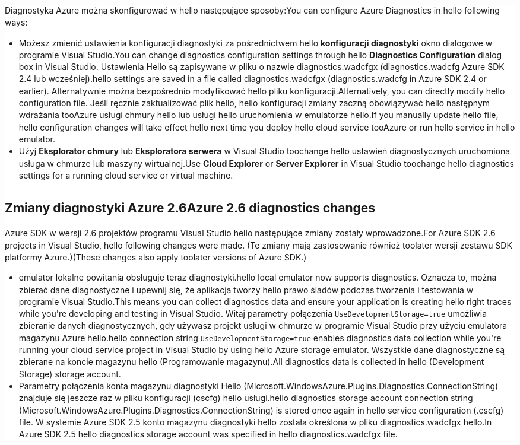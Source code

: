 <span data-ttu-id="bdf7c-109">Diagnostyka Azure można skonfigurować w hello następujące sposoby:</span><span class="sxs-lookup"><span data-stu-id="bdf7c-109">You can configure Azure Diagnostics in hello following ways:</span></span>

* <span data-ttu-id="bdf7c-110">Możesz zmienić ustawienia konfiguracji diagnostyki za pośrednictwem hello **konfiguracji diagnostyki** okno dialogowe w programie Visual Studio.</span><span class="sxs-lookup"><span data-stu-id="bdf7c-110">You can change diagnostics configuration settings through hello **Diagnostics Configuration** dialog box in Visual Studio.</span></span> <span data-ttu-id="bdf7c-111">Ustawienia Hello są zapisywane w pliku o nazwie diagnostics.wadcfgx (diagnostics.wadcfg Azure SDK 2.4 lub wcześniej).</span><span class="sxs-lookup"><span data-stu-id="bdf7c-111">hello settings are saved in a file called diagnostics.wadcfgx (diagnostics.wadcfg in Azure SDK 2.4 or earlier).</span></span> <span data-ttu-id="bdf7c-112">Alternatywnie można bezpośrednio modyfikować hello pliku konfiguracji.</span><span class="sxs-lookup"><span data-stu-id="bdf7c-112">Alternatively, you can directly modify hello configuration file.</span></span> <span data-ttu-id="bdf7c-113">Jeśli ręcznie zaktualizować plik hello, hello konfiguracji zmiany zaczną obowiązywać hello następnym wdrażania tooAzure usługi chmury hello lub usługi hello uruchomienia w emulatorze hello.</span><span class="sxs-lookup"><span data-stu-id="bdf7c-113">If you manually update hello file, hello configuration changes will take effect hello next time you deploy hello cloud service tooAzure or run hello service in hello emulator.</span></span>
* <span data-ttu-id="bdf7c-114">Użyj **Eksplorator chmury** lub **Eksploratora serwera** w Visual Studio toochange hello ustawień diagnostycznych uruchomiona usługa w chmurze lub maszyny wirtualnej.</span><span class="sxs-lookup"><span data-stu-id="bdf7c-114">Use **Cloud Explorer** or **Server Explorer** in Visual Studio toochange hello diagnostics settings for a running cloud service or virtual machine.</span></span>

## <a name="azure-26-diagnostics-changes"></a><span data-ttu-id="bdf7c-115">Zmiany diagnostyki Azure 2.6</span><span class="sxs-lookup"><span data-stu-id="bdf7c-115">Azure 2.6 diagnostics changes</span></span>
<span data-ttu-id="bdf7c-116">Azure SDK w wersji 2.6 projektów programu Visual Studio hello następujące zmiany zostały wprowadzone.</span><span class="sxs-lookup"><span data-stu-id="bdf7c-116">For Azure SDK 2.6 projects in Visual Studio, hello following changes were made.</span></span> <span data-ttu-id="bdf7c-117">(Te zmiany mają zastosowanie również toolater wersji zestawu SDK platformy Azure.)</span><span class="sxs-lookup"><span data-stu-id="bdf7c-117">(These changes also apply toolater versions of Azure SDK.)</span></span>

* <span data-ttu-id="bdf7c-118">emulator lokalne powitania obsługuje teraz diagnostyki.</span><span class="sxs-lookup"><span data-stu-id="bdf7c-118">hello local emulator now supports diagnostics.</span></span> <span data-ttu-id="bdf7c-119">Oznacza to, można zbierać dane diagnostyczne i upewnij się, że aplikacja tworzy hello prawo śladów podczas tworzenia i testowania w programie Visual Studio.</span><span class="sxs-lookup"><span data-stu-id="bdf7c-119">This means you can collect diagnostics data and ensure your application is creating hello right traces while you're developing and testing in Visual Studio.</span></span> <span data-ttu-id="bdf7c-120">Witaj parametry połączenia `UseDevelopmentStorage=true` umożliwia zbieranie danych diagnostycznych, gdy używasz projekt usługi w chmurze w programie Visual Studio przy użyciu emulatora magazynu Azure hello.</span><span class="sxs-lookup"><span data-stu-id="bdf7c-120">hello connection string `UseDevelopmentStorage=true` enables diagnostics data collection while you're running your cloud service project in Visual Studio by using hello Azure storage emulator.</span></span> <span data-ttu-id="bdf7c-121">Wszystkie dane diagnostyczne są zbierane na koncie magazynu hello (Programowanie magazynu).</span><span class="sxs-lookup"><span data-stu-id="bdf7c-121">All diagnostics data is collected in hello (Development Storage) storage account.</span></span>
* <span data-ttu-id="bdf7c-122">Parametry połączenia konta magazynu diagnostyki Hello (Microsoft.WindowsAzure.Plugins.Diagnostics.ConnectionString) znajduje się jeszcze raz w pliku konfiguracji (cscfg) hello usługi.</span><span class="sxs-lookup"><span data-stu-id="bdf7c-122">hello diagnostics storage account connection string (Microsoft.WindowsAzure.Plugins.Diagnostics.ConnectionString) is stored once again in hello service configuration (.cscfg) file.</span></span> <span data-ttu-id="bdf7c-123">W systemie Azure SDK 2.5 konto magazynu diagnostyki hello została określona w pliku diagnostics.wadcfgx hello.</span><span class="sxs-lookup"><span data-stu-id="bdf7c-123">In Azure SDK 2.5 hello diagnostics storage account was specified in hello diagnostics.wadcfgx file.</span></span>
